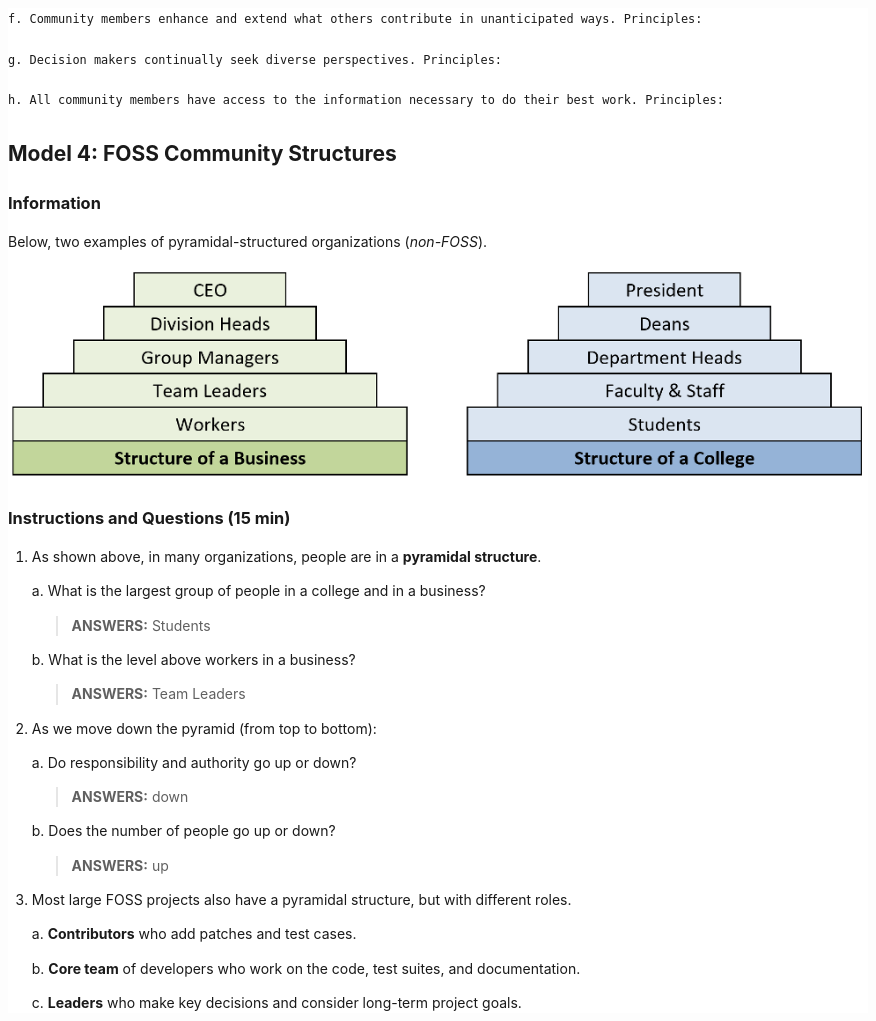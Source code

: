     f. Community members enhance and extend what others contribute in unanticipated ways. Principles:

    g. Decision makers continually seek diverse perspectives. Principles:

    h. All community members have access to the information necessary to do their best work. Principles:


## Model 4: FOSS Community Structures

### Information

Below, two examples of pyramidal-structured organizations (*non-FOSS*).

![pyramidal organizations](./pyramidal-organizations.png)

### Instructions and Questions (15 min)

1.  As shown above, in many organizations, people are in a **pyramidal structure**.

    a.	What is the largest group of people in a college and in a business?
    
    > **ANSWERS:** Students

    b.	What is the level above workers in a business?
    
    > **ANSWERS:** Team Leaders

2.  As we move down the pyramid (from top to bottom):

    a.	Do responsibility and authority go up or down?
    
    > **ANSWERS:** down

    b.	Does the number of people go up or down?
    
    > **ANSWERS:** up

3.  Most large FOSS projects also have a pyramidal structure, but with different roles.

    a.  **Contributors** who add patches and test cases.
    
    b.  **Core team** of developers who work on the code, test suites, and
    documentation.
    
    c.  **Leaders** who make key decisions and consider long-term project
    goals.
    